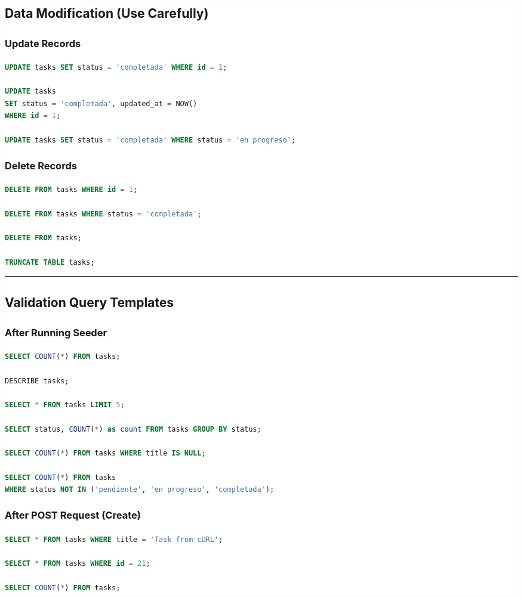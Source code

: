 
## Data Modification (Use Carefully)

### Update Records
```sql
UPDATE tasks SET status = 'completada' WHERE id = 1;

UPDATE tasks 
SET status = 'completada', updated_at = NOW() 
WHERE id = 1;

UPDATE tasks SET status = 'completada' WHERE status = 'en progreso';
```

### Delete Records
```sql
DELETE FROM tasks WHERE id = 1;

DELETE FROM tasks WHERE status = 'completada';

DELETE FROM tasks;

TRUNCATE TABLE tasks;
```

---

## Validation Query Templates

### After Running Seeder
```sql
SELECT COUNT(*) FROM tasks;

DESCRIBE tasks;

SELECT * FROM tasks LIMIT 5;

SELECT status, COUNT(*) as count FROM tasks GROUP BY status;

SELECT COUNT(*) FROM tasks WHERE title IS NULL;

SELECT COUNT(*) FROM tasks 
WHERE status NOT IN ('pendiente', 'en progreso', 'completada');
```

### After POST Request (Create)
```sql
SELECT * FROM tasks WHERE title = 'Task from cURL';

SELECT * FROM tasks WHERE id = 21;

SELECT COUNT(*) FROM tasks;
```
